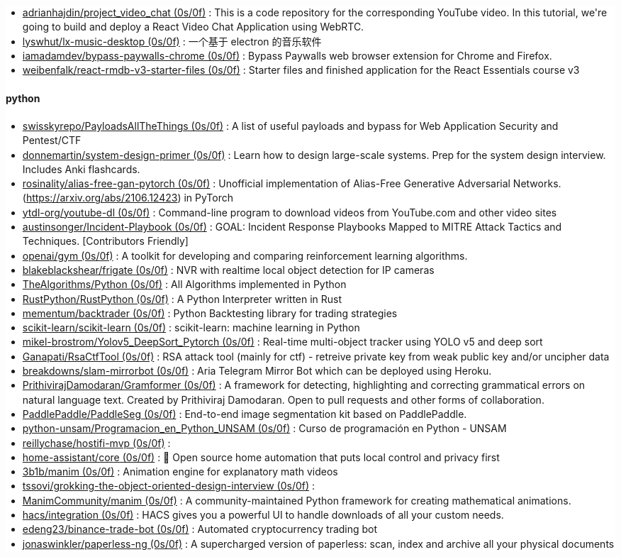 * [adrianhajdin/project_video_chat (0s/0f)](https://github.com/adrianhajdin/project_video_chat) : This is a code repository for the corresponding YouTube video. In this tutorial, we're going to build and deploy a React Video Chat Application using WebRTC.
* [lyswhut/lx-music-desktop (0s/0f)](https://github.com/lyswhut/lx-music-desktop) : 一个基于 electron 的音乐软件
* [iamadamdev/bypass-paywalls-chrome (0s/0f)](https://github.com/iamadamdev/bypass-paywalls-chrome) : Bypass Paywalls web browser extension for Chrome and Firefox.
* [weibenfalk/react-rmdb-v3-starter-files (0s/0f)](https://github.com/weibenfalk/react-rmdb-v3-starter-files) : Starter files and finished application for the React Essentials course v3

#### python
* [swisskyrepo/PayloadsAllTheThings (0s/0f)](https://github.com/swisskyrepo/PayloadsAllTheThings) : A list of useful payloads and bypass for Web Application Security and Pentest/CTF
* [donnemartin/system-design-primer (0s/0f)](https://github.com/donnemartin/system-design-primer) : Learn how to design large-scale systems. Prep for the system design interview. Includes Anki flashcards.
* [rosinality/alias-free-gan-pytorch (0s/0f)](https://github.com/rosinality/alias-free-gan-pytorch) : Unofficial implementation of Alias-Free Generative Adversarial Networks. (https://arxiv.org/abs/2106.12423) in PyTorch
* [ytdl-org/youtube-dl (0s/0f)](https://github.com/ytdl-org/youtube-dl) : Command-line program to download videos from YouTube.com and other video sites
* [austinsonger/Incident-Playbook (0s/0f)](https://github.com/austinsonger/Incident-Playbook) : GOAL: Incident Response Playbooks Mapped to MITRE Attack Tactics and Techniques. [Contributors Friendly]
* [openai/gym (0s/0f)](https://github.com/openai/gym) : A toolkit for developing and comparing reinforcement learning algorithms.
* [blakeblackshear/frigate (0s/0f)](https://github.com/blakeblackshear/frigate) : NVR with realtime local object detection for IP cameras
* [TheAlgorithms/Python (0s/0f)](https://github.com/TheAlgorithms/Python) : All Algorithms implemented in Python
* [RustPython/RustPython (0s/0f)](https://github.com/RustPython/RustPython) : A Python Interpreter written in Rust
* [mementum/backtrader (0s/0f)](https://github.com/mementum/backtrader) : Python Backtesting library for trading strategies
* [scikit-learn/scikit-learn (0s/0f)](https://github.com/scikit-learn/scikit-learn) : scikit-learn: machine learning in Python
* [mikel-brostrom/Yolov5_DeepSort_Pytorch (0s/0f)](https://github.com/mikel-brostrom/Yolov5_DeepSort_Pytorch) : Real-time multi-object tracker using YOLO v5 and deep sort
* [Ganapati/RsaCtfTool (0s/0f)](https://github.com/Ganapati/RsaCtfTool) : RSA attack tool (mainly for ctf) - retreive private key from weak public key and/or uncipher data
* [breakdowns/slam-mirrorbot (0s/0f)](https://github.com/breakdowns/slam-mirrorbot) : Aria Telegram Mirror Bot which can be deployed using Heroku.
* [PrithivirajDamodaran/Gramformer (0s/0f)](https://github.com/PrithivirajDamodaran/Gramformer) : A framework for detecting, highlighting and correcting grammatical errors on natural language text. Created by Prithiviraj Damodaran. Open to pull requests and other forms of collaboration.
* [PaddlePaddle/PaddleSeg (0s/0f)](https://github.com/PaddlePaddle/PaddleSeg) : End-to-end image segmentation kit based on PaddlePaddle.
* [python-unsam/Programacion_en_Python_UNSAM (0s/0f)](https://github.com/python-unsam/Programacion_en_Python_UNSAM) : Curso de programación en Python - UNSAM
* [reillychase/hostifi-mvp (0s/0f)](https://github.com/reillychase/hostifi-mvp) : 
* [home-assistant/core (0s/0f)](https://github.com/home-assistant/core) : 🏡 Open source home automation that puts local control and privacy first
* [3b1b/manim (0s/0f)](https://github.com/3b1b/manim) : Animation engine for explanatory math videos
* [tssovi/grokking-the-object-oriented-design-interview (0s/0f)](https://github.com/tssovi/grokking-the-object-oriented-design-interview) : 
* [ManimCommunity/manim (0s/0f)](https://github.com/ManimCommunity/manim) : A community-maintained Python framework for creating mathematical animations.
* [hacs/integration (0s/0f)](https://github.com/hacs/integration) : HACS gives you a powerful UI to handle downloads of all your custom needs.
* [edeng23/binance-trade-bot (0s/0f)](https://github.com/edeng23/binance-trade-bot) : Automated cryptocurrency trading bot
* [jonaswinkler/paperless-ng (0s/0f)](https://github.com/jonaswinkler/paperless-ng) : A supercharged version of paperless: scan, index and archive all your physical documents